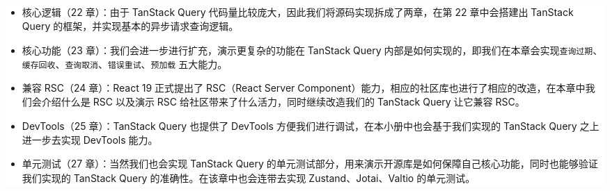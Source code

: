 - 核心逻辑（22 章）：由于 TanStack Query 代码量比较庞大，因此我们将源码实现拆成了两章，在第 22 章中会搭建出 TanStack Query 的框架，并实现基本的异步请求查询逻辑。

- 核心功能（23 章）：我们会进一步进行扩充，演示更复杂的功能在 TanStack Query 内部是如何实现的，即我们在本章会实现`查询过期`、`缓存回收`、`查询取消`、`错误重试`、`预加载` 五大能力。
- 兼容 RSC（24 章）：React 19 正式提出了 RSC（React Server Component）能力，相应的社区库也进行了相应的改造，在本章中我们会介绍什么是 RSC 以及演示 RSC 给社区带来了什么活力，同时继续改造我们的 TanStack Query 让它兼容 RSC。
- DevTools（25 章）：TanStack Query 也提供了 DevTools 方便我们进行调试，在本小册中也会基于我们实现的 TanStack Query 之上进一步去实现 DevTools 能力。
- 单元测试（27 章）：当然我们也会实现 TanStack Query 的单元测试部分，用来演示开源库是如何保障自己核心功能，同时也能够验证我们实现的 TanStack Query 的准确性。在该章中也会连带去实现 Zustand、Jotai、Valtio 的单元测试。
